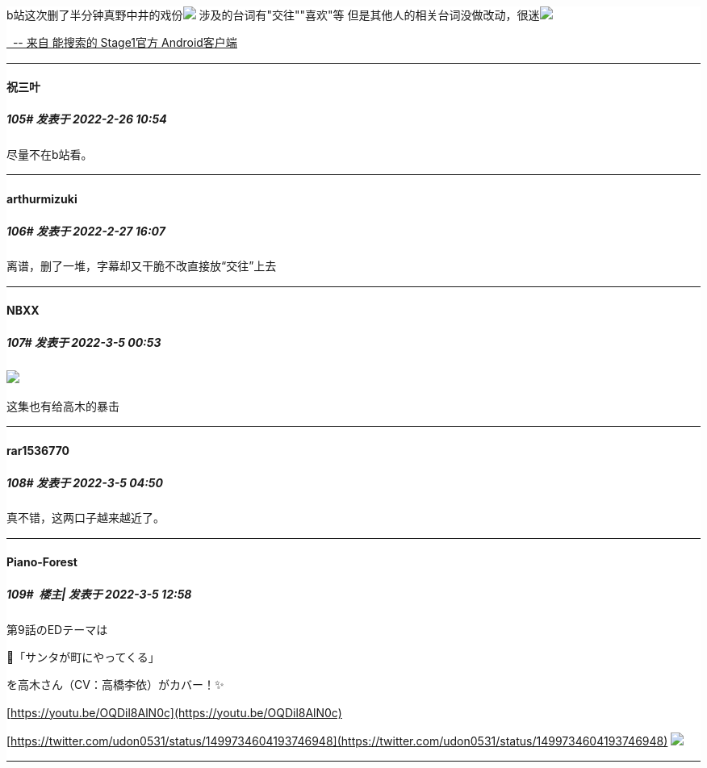 b站这次删了半分钟真野中井的戏份<img src="https://static.saraba1st.com/image/smiley/face2017/015.png" referrerpolicy="no-referrer">
涉及的台词有"交往""喜欢"等
但是其他人的相关台词没做改动，很迷<img src="https://static.saraba1st.com/image/smiley/face2017/001.png" referrerpolicy="no-referrer">

[  -- 来自 能搜索的 Stage1官方 Android客户端](https://www.coolapk.com/apk/140634)

*****

####  祝三叶  
##### 105#       发表于 2022-2-26 10:54

尽量不在b站看。

*****

####  arthurmizuki  
##### 106#       发表于 2022-2-27 16:07

离谱，删了一堆，字幕却又干脆不改直接放“交往”上去

*****

####  NBXX  
##### 107#       发表于 2022-3-5 00:53

<img src="https://p.sda1.dev/5/083ec78274117bb2d0ad87e00ac81a4a/9_JDVU_JQKDKITS3WY`X7_7.png" referrerpolicy="no-referrer">

这集也有给高木的暴击

*****

####  rar1536770  
##### 108#       发表于 2022-3-5 04:50

真不错，这两口子越来越近了。

*****

####  Piano-Forest  
##### 109#         楼主| 发表于 2022-3-5 12:58

第9話のEDテーマは

🎵「サンタが町にやってくる」

を高木さん（CV：高橋李依）がカバー！✨

[https://youtu.be/OQDil8AlN0c](https://youtu.be/OQDil8AlN0c)

[https://twitter.com/udon0531/status/1499734604193746948](https://twitter.com/udon0531/status/1499734604193746948)
<img src="https://p.sda1.dev/5/cd439381089bdfa81ab6a556710bc750/20220305_125707.jpg" referrerpolicy="no-referrer">

*****
